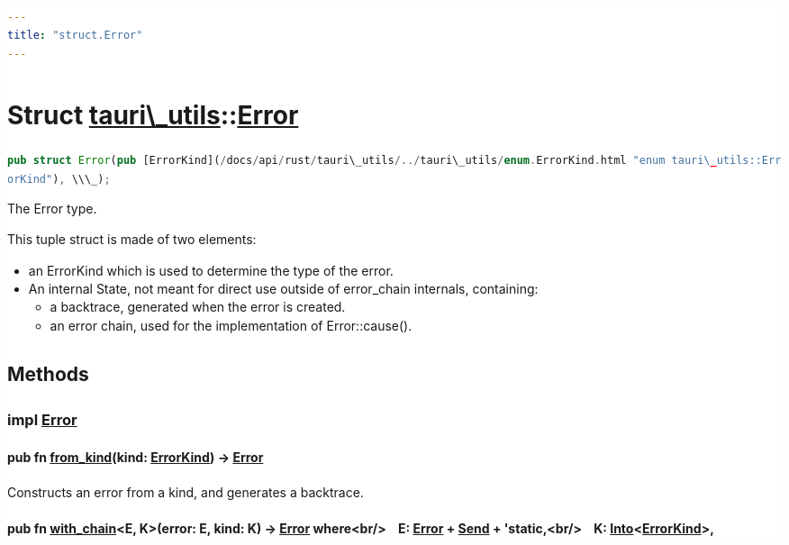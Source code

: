 ```yaml
---
title: "struct.Error"
---
```


Struct [tauri\\\_utils](/docs/api/rust/tauri\_utils/index.html)::[Error](/docs/api/rust/tauri\_utils/)
======================================================================================================

```rust
pub struct Error(pub [ErrorKind](/docs/api/rust/tauri\_utils/../tauri\_utils/enum.ErrorKind.html "enum tauri\_utils::ErrorKind"), \\\_);
```

The Error type.

This tuple struct is made of two elements:

*   an <span>ErrorKind</span> which is used to determine the type of the error.
*   An internal <span>State</span>, not meant for direct use outside of <span>error\_chain</span> internals, containing:
    *   a backtrace, generated when the error is created.
    *   an error chain, used for the implementation of <span>Error::cause()</span>.

Methods
-------

### <span>impl [Error](/docs/api/rust/tauri\_utils/../tauri\_utils/struct.Error.html "struct tauri\_utils::Error")</span>

#### <span>pub fn [from\_kind](/docs/api/rust/tauri\_utils/about:blank#method.from\_kind)(kind: [ErrorKind](/docs/api/rust/tauri\_utils/../tauri\_utils/enum.ErrorKind.html "enum tauri\_utils::ErrorKind")) -&gt; [Error](/docs/api/rust/tauri\_utils/../tauri\_utils/struct.Error.html "struct tauri\_utils::Error")</span>

Constructs an error from a kind, and generates a backtrace.

#### <span>pub fn [with\_chain](/docs/api/rust/tauri\_utils/about:blank#method.with\_chain)&lt;E, K&gt;(error: E, kind: K) -&gt; [Error](/docs/api/rust/tauri\_utils/../tauri\_utils/struct.Error.html "struct tauri\_utils::Error") where&lt;br/&gt;    E: [Error](https://doc.rust-lang.org/nightly/std/error/trait.Error.html "trait std::error::Error") + [Send](https://doc.rust-lang.org/nightly/core/marker/trait.Send.html "trait core::marker::Send") + 'static,&lt;br/&gt;    K: [Into](https://doc.rust-lang.org/nightly/core/convert/trait.Into.html "trait core::convert::Into")&lt;[ErrorKind](/docs/api/rust/tauri\_utils/../tauri\_utils/enum.ErrorKind.html "enum tauri\_utils::ErrorKind")&gt;,</span> 
